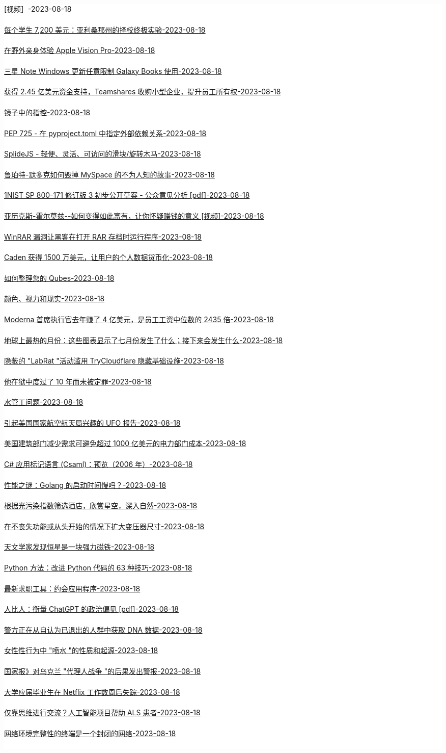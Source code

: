 [视频］-2023-08-18</a><br/><br/><a target=_blank rel=nofollow href="https://www.nytimes.com/2023/07/24/us/arizona-private-school-vouchers.html" >每个学生 7,200 美元：亚利桑那州的择校终极实验-2023-08-18</a><br/><br/><a target=_blank rel=nofollow href="https://appleinsider.com/articles/23/08/18/hands-on-with-apple-vision-pro-in-the-wild" >在野外亲身体验 Apple Vision Pro-2023-08-18</a><br/><br/><a target=_blank rel=nofollow href="https://news.ycombinator.com/item?id=37179824" >三星 Note Windows 更新任意限制 Galaxy Books 使用-2023-08-18</a><br/><br/><a target=_blank rel=nofollow href="https://www.wsj.com/articles/backed-with-245-million-teamshares-buys-small-businesses-boosts-employee-ownership-6d6db53c" >获得 2.45 亿美元资金支持，Teamshares 收购小型企业，提升员工所有权-2023-08-18</a><br/><br/><a target=_blank rel=nofollow href="https://en.wikipedia.org/wiki/Accusation_in_a_mirror" >镜子中的指控-2023-08-18</a><br/><br/><a target=_blank rel=nofollow href="https://peps.python.org/pep-0725/" >PEP 725 - 在 pyproject.toml 中指定外部依赖关系-2023-08-18</a><br/><br/><a target=_blank rel=nofollow href="https://splidejs.com/" >SplideJS - 轻便、灵活、可访问的滑块/旋转木马-2023-08-18</a><br/><br/><a target=_blank rel=nofollow href="https://www.thedailybeast.com/insiders-recall-how-rupert-murdoch-ruined-myspace" >鲁珀特-默多克如何毁掉 MySpace 的不为人知的故事-2023-08-18</a><br/><br/><a target=_blank rel=nofollow href="https://csrc.nist.gov/csrc/media/Projects/protecting-controlled-unclassified-information/documents/Call%20for%20Comments%20July%202023/Analysis-Comments-SP.800-171r3.IPD.pdf" >1NIST SP 800-171 修订版 3 初步公开草案 - 公众意见分析 [pdf]-2023-08-18</a><br/><br/><a target=_blank rel=nofollow href="https://www.youtube.com/watch?v=RdAKXJlMIZM" >亚历克斯-霍尔莫兹--如何变得如此富有，让你怀疑赚钱的意义 [视频]-2023-08-18</a><br/><br/><a target=_blank rel=nofollow href="https://www.bleepingcomputer.com/news/security/winrar-flaw-lets-hackers-run-programs-when-you-open-rar-archives/" >WinRAR 漏洞让黑客在打开 RAR 存档时运行程序-2023-08-18</a><br/><br/><a target=_blank rel=nofollow href="https://techcrunch.com/2023/08/16/caden-lands-15m-to-let-users-monetize-their-personal-data/" >Caden 获得 1500 万美元，让用户的个人数据货币化-2023-08-18</a><br/><br/><a target=_blank rel=nofollow href="https://www.qubes-os.org/doc/how-to-organize-your-qubes/" >如何整理您的 Qubes-2023-08-18</a><br/><br/><a target=_blank rel=nofollow href="https://www.science.org/content/blog-post/colors-eyesight-and-reality" >颜色、视力和现实-2023-08-18</a><br/><br/><a target=_blank rel=nofollow href="https://arstechnica.com/health/2023/08/moderna-ceo-made-400m-last-year-2435x-the-median-salary-of-employees/" >Moderna 首席执行官去年赚了 4 亿美元，是员工工资中位数的 2435 倍-2023-08-18</a><br/><br/><a target=_blank rel=nofollow href="https://www.nature.com/articles/d41586-023-02552-2" >地球上最热的月份：这些图表显示了七月份发生了什么；接下来会发生什么-2023-08-18</a><br/><br/><a target=_blank rel=nofollow href="https://www.securityweek.com/stealthy-labrat-campaign-abuses-trycloudflare-to-hide-infrastructure/" >隐蔽的 "LabRat "活动滥用 TryCloudflare 隐藏基础设施-2023-08-18</a><br/><br/><a target=_blank rel=nofollow href="https://reason.com/2023/07/26/he-spent-10-years-behind-bars-without-being-convicted-hell-have-to-wait-longer-to-have-the-case-resolved/" >他在狱中度过了 10 年而未被定罪-2023-08-18</a><br/><br/><a target=_blank rel=nofollow href="https://hypercritical.co/2023/08/18/the-plumber-problem" >水管工问题-2023-08-18</a><br/><br/><a target=_blank rel=nofollow href="https://www.bbc.com/future/article/20230726-the-weird-incidents-piquing-nasas-interest" >引起美国国家航空航天局兴趣的 UFO 报告-2023-08-18</a><br/><br/><a target=_blank rel=nofollow href="https://www.cell.com/one-earth/fulltext/S2590-3322(23)00342-1?_returnURL=https%3A%2F%2Flinkinghub.elsevier.com%2Fretrieve%2Fpii%2FS2590332223003421%3Fshowall%3Dtrue" >美国建筑部门减少需求可避免超过 1000 亿美元的电力部门成本-2023-08-18</a><br/><br/><a target=_blank rel=nofollow href="http://www.charlespetzold.com/etc/CSAML.html" >C# 应用标记语言 (Csaml)：预览（2006 年）-2023-08-18</a><br/><br/><a target=_blank rel=nofollow href="https://blog.replit.com/golang-performance" >性能之谜：Golang 的启动时间慢吗？-2023-08-18</a><br/><br/><a target=_blank rel=nofollow href="https://darkhotels.pages.dev/" >根据光污染指数筛选酒店，欣赏星空，深入自然-2023-08-18</a><br/><br/><a target=_blank rel=nofollow href="https://arxiv.org/abs/2308.06103" >在不丧失功能或从头开始的情况下扩大变压器尺寸-2023-08-18</a><br/><br/><a target=_blank rel=nofollow href="https://skyandtelescope.org/astronomy-news/astronomers-find-strange-star-is-a-powerful-magnet/" >天文学家发现恒星是一块强力磁铁-2023-08-18</a><br/><br/><a target=_blank rel=nofollow href="https://www.manning.com/books/python-how-to" >Python 方法：改进 Python 代码的 63 种技巧-2023-08-18</a><br/><br/><a target=_blank rel=nofollow href="https://www.wsj.com/lifestyle/careers/job-openings-online-dating-networking-a1747cce" >最新求职工具：约会应用程序-2023-08-18</a><br/><br/><a target=_blank rel=nofollow href="https://ueaeprints.uea.ac.uk/id/eprint/92722/1/Motoki_etal_2023_PublicChoice.pdf" >人比人：衡量 ChatGPT 的政治偏见 [pdf]-2023-08-18</a><br/><br/><a target=_blank rel=nofollow href="https://theintercept.com/2023/08/18/gedmatch-dna-police-forensic-genetic-genealogy/" >警方正在从自认为已退出的人群中获取 DNA 数据-2023-08-18</a><br/><br/><a target=_blank rel=nofollow href="https://pubmed.ncbi.nlm.nih.gov/25545022/" >女性性行为中 "喷水 "的性质和起源-2023-08-18</a><br/><br/><a target=_blank rel=nofollow href="https://www.nakedcapitalism.com/2023/08/18-months-too-late-spains-el-pais-rings-alarm-bells-about-consequences-of-ukraine-proxy-war-for-europe.html" >国家报》对乌克兰 "代理人战争 "的后果发出警报-2023-08-18</a><br/><br/><a target=_blank rel=nofollow href="https://www.cbsnews.com/sanfrancisco/news/recent-college-grad-missing-weeks-after-starting-job-at-netflix/" >大学应届毕业生在 Netflix 工作数周后失踪-2023-08-18</a><br/><br/><a target=_blank rel=nofollow href="https://techcrunch.com/2023/08/18/communication-using-thought-alone-unbabel-unveils-ai-project-to-give-us-superhuman-capabilities/" >仅靠思维进行交流？人工智能项目帮助 ALS 患者-2023-08-18</a><br/><br/><a target=_blank rel=nofollow href="https://educatedguesswork.org/posts/wei/" >网络环境完整性的终端是一个封闭的网络-2023-08-18</a><br/><br/>
